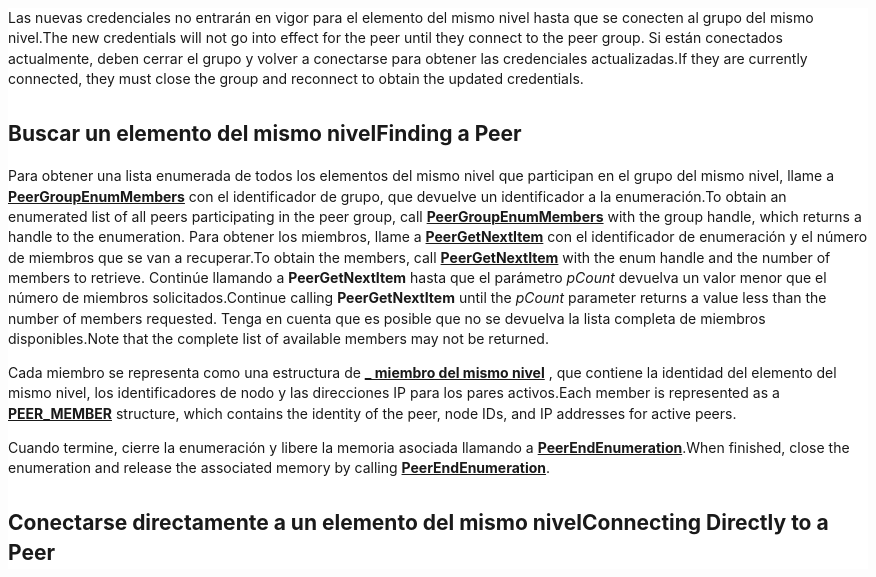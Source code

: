 <span data-ttu-id="85fd4-162">Las nuevas credenciales no entrarán en vigor para el elemento del mismo nivel hasta que se conecten al grupo del mismo nivel.</span><span class="sxs-lookup"><span data-stu-id="85fd4-162">The new credentials will not go into effect for the peer until they connect to the peer group.</span></span> <span data-ttu-id="85fd4-163">Si están conectados actualmente, deben cerrar el grupo y volver a conectarse para obtener las credenciales actualizadas.</span><span class="sxs-lookup"><span data-stu-id="85fd4-163">If they are currently connected, they must close the group and reconnect to obtain the updated credentials.</span></span>

## <a name="finding-a-peer"></a><span data-ttu-id="85fd4-164">Buscar un elemento del mismo nivel</span><span class="sxs-lookup"><span data-stu-id="85fd4-164">Finding a Peer</span></span>

<span data-ttu-id="85fd4-165">Para obtener una lista enumerada de todos los elementos del mismo nivel que participan en el grupo del mismo nivel, llame a [**PeerGroupEnumMembers**](/windows/desktop/api/P2P/nf-p2p-peergroupenummembers) con el identificador de grupo, que devuelve un identificador a la enumeración.</span><span class="sxs-lookup"><span data-stu-id="85fd4-165">To obtain an enumerated list of all peers participating in the peer group, call [**PeerGroupEnumMembers**](/windows/desktop/api/P2P/nf-p2p-peergroupenummembers) with the group handle, which returns a handle to the enumeration.</span></span> <span data-ttu-id="85fd4-166">Para obtener los miembros, llame a [**PeerGetNextItem**](/windows/desktop/api/P2P/nf-p2p-peergetnextitem) con el identificador de enumeración y el número de miembros que se van a recuperar.</span><span class="sxs-lookup"><span data-stu-id="85fd4-166">To obtain the members, call [**PeerGetNextItem**](/windows/desktop/api/P2P/nf-p2p-peergetnextitem) with the enum handle and the number of members to retrieve.</span></span> <span data-ttu-id="85fd4-167">Continúe llamando a **PeerGetNextItem** hasta que el parámetro *pCount* devuelva un valor menor que el número de miembros solicitados.</span><span class="sxs-lookup"><span data-stu-id="85fd4-167">Continue calling **PeerGetNextItem** until the *pCount* parameter returns a value less than the number of members requested.</span></span> <span data-ttu-id="85fd4-168">Tenga en cuenta que es posible que no se devuelva la lista completa de miembros disponibles.</span><span class="sxs-lookup"><span data-stu-id="85fd4-168">Note that the complete list of available members may not be returned.</span></span>

<span data-ttu-id="85fd4-169">Cada miembro se representa como una estructura de [**\_ miembro del mismo nivel**](/windows/desktop/api/P2P/ns-p2p-peer_member) , que contiene la identidad del elemento del mismo nivel, los identificadores de nodo y las direcciones IP para los pares activos.</span><span class="sxs-lookup"><span data-stu-id="85fd4-169">Each member is represented as a [**PEER\_MEMBER**](/windows/desktop/api/P2P/ns-p2p-peer_member) structure, which contains the identity of the peer, node IDs, and IP addresses for active peers.</span></span>

<span data-ttu-id="85fd4-170">Cuando termine, cierre la enumeración y libere la memoria asociada llamando a [**PeerEndEnumeration**](/windows/desktop/api/P2P/nf-p2p-peerendenumeration).</span><span class="sxs-lookup"><span data-stu-id="85fd4-170">When finished, close the enumeration and release the associated memory by calling [**PeerEndEnumeration**](/windows/desktop/api/P2P/nf-p2p-peerendenumeration).</span></span>

## <a name="connecting-directly-to-a-peer"></a><span data-ttu-id="85fd4-171">Conectarse directamente a un elemento del mismo nivel</span><span class="sxs-lookup"><span data-stu-id="85fd4-171">Connecting Directly to a Peer</span></span>
